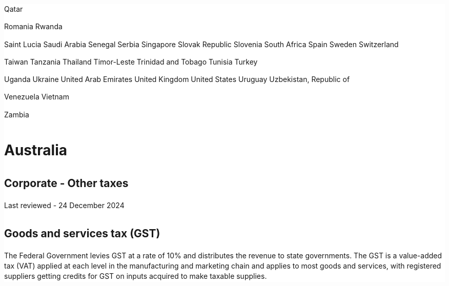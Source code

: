 Qatar

Romania
Rwanda

Saint Lucia
Saudi Arabia
Senegal
Serbia
Singapore
Slovak Republic
Slovenia
South Africa
Spain
Sweden
Switzerland

Taiwan
Tanzania
Thailand
Timor-Leste
Trinidad and Tobago
Tunisia
Turkey

Uganda
Ukraine
United Arab Emirates
United Kingdom
United States
Uruguay
Uzbekistan, Republic of

Venezuela
Vietnam

Zambia



 



# Australia


## Corporate - Other taxes

Last reviewed - 24 December 2024

## Goods and services tax (GST)

The Federal Government levies GST at a rate of 10% and distributes the revenue to state governments. The GST is a value-added tax (VAT) applied at each level in the manufacturing and marketing chain and applies to most goods and services, with registered suppliers getting credits for GST on inputs acquired to make taxable supplies.
